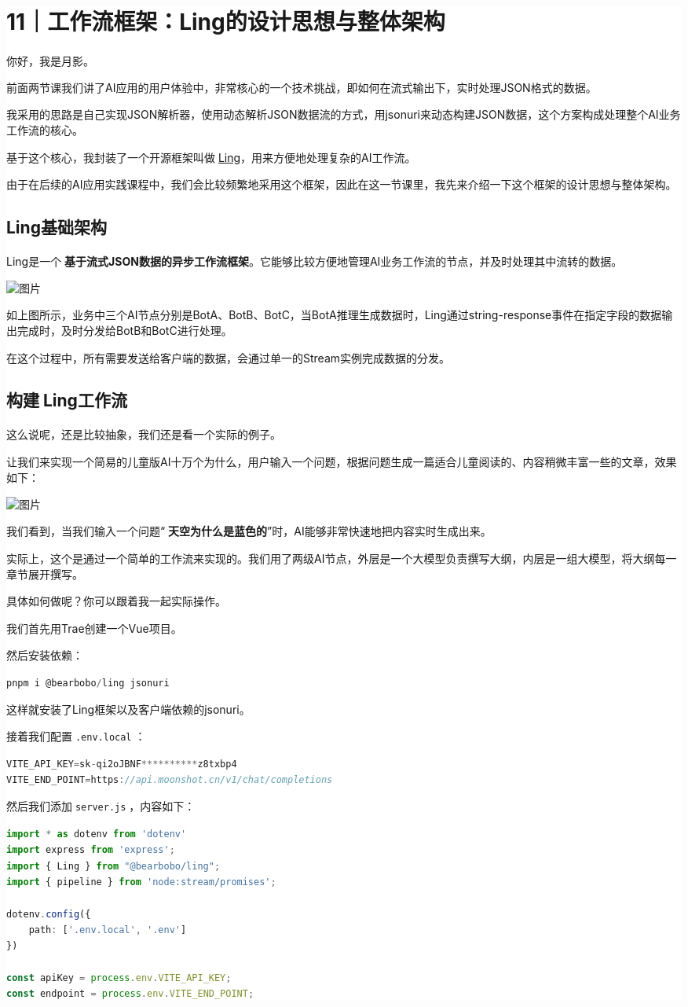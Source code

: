 # 11｜工作流框架：Ling的设计思想与整体架构
你好，我是月影。

前面两节课我们讲了AI应用的用户体验中，非常核心的一个技术挑战，即如何在流式输出下，实时处理JSON格式的数据。

我采用的思路是自己实现JSON解析器，使用动态解析JSON数据流的方式，用jsonuri来动态构建JSON数据，这个方案构成处理整个AI业务工作流的核心。

基于这个核心，我封装了一个开源框架叫做 [Ling](https://github.com/WeHomeBot/ling)，用来方便地处理复杂的AI工作流。

由于在后续的AI应用实践课程中，我们会比较频繁地采用这个框架，因此在这一节课里，我先来介绍一下这个框架的设计思想与整体架构。

## Ling基础架构

Ling是一个 **基于流式JSON数据的异步工作流框架**。它能够比较方便地管理AI业务工作流的节点，并及时处理其中流转的数据。

![图片](images/874819/ae94ebd7c2ffef92fd6c5cea6f40c64a.png)

如上图所示，业务中三个AI节点分别是BotA、BotB、BotC，当BotA推理生成数据时，Ling通过string-response事件在指定字段的数据输出完成时，及时分发给BotB和BotC进行处理。

在这个过程中，所有需要发送给客户端的数据，会通过单一的Stream实例完成数据的分发。

## 构建 Ling工作流

这么说呢，还是比较抽象，我们还是看一个实际的例子。

让我们来实现一个简易的儿童版AI十万个为什么，用户输入一个问题，根据问题生成一篇适合儿童阅读的、内容稍微丰富一些的文章，效果如下：

![图片](images/874819/fba8c8c173506e1f9ae8bd4b14ae7a5f.gif)

我们看到，当我们输入一个问题“ **天空为什么是蓝色的**”时，AI能够非常快速地把内容实时生成出来。

实际上，这个是通过一个简单的工作流来实现的。我们用了两级AI节点，外层是一个大模型负责撰写大纲，内层是一组大模型，将大纲每一章节展开撰写。

具体如何做呢？你可以跟着我一起实际操作。

我们首先用Trae创建一个Vue项目。

然后安装依赖：

```typescript
pnpm i @bearbobo/ling jsonuri

```

这样就安装了Ling框架以及客户端依赖的jsonuri。

接着我们配置 `.env.local` ：

```typescript
VITE_API_KEY=sk-qi2oJBNF**********z8txbp4
VITE_END_POINT=https://api.moonshot.cn/v1/chat/completions

```

然后我们添加 `server.js` ，内容如下：

```typescript
import * as dotenv from 'dotenv'
import express from 'express';
import { Ling } from "@bearbobo/ling";
import { pipeline } from 'node:stream/promises';

dotenv.config({
    path: ['.env.local', '.env']
})

const apiKey = process.env.VITE_API_KEY;
const endpoint = process.env.VITE_END_POINT;

```